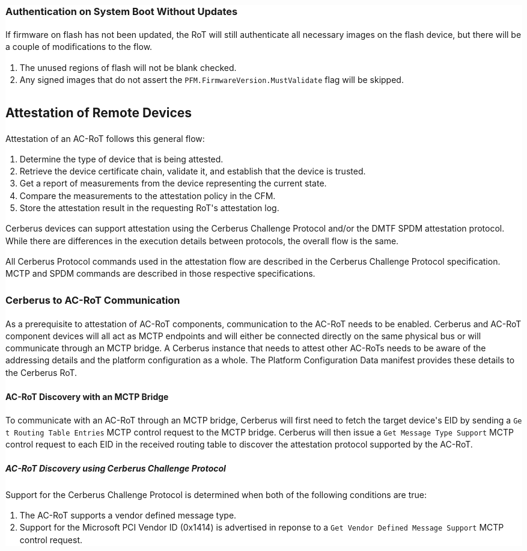 ### Authentication on System Boot Without Updates

If firmware on flash has not been updated, the RoT will still authenticate all
necessary images on the flash device, but there will be a couple of
modifications to the flow.

1. The unused regions of flash will not be blank checked.
2. Any signed images that do not assert the `PFM.FirmwareVersion.MustValidate`
   flag will be skipped.

## Attestation of Remote Devices

Attestation of an AC-RoT follows this general flow:

1. Determine the type of device that is being attested.
2. Retrieve the device certificate chain, validate it, and establish that the
   device is trusted.
3. Get a report of measurements from the device representing the current state.
4. Compare the measurements to the attestation policy in the CFM.
5. Store the attestation result in the requesting RoT's attestation log.

Cerberus devices can support attestation using the Cerberus Challenge Protocol
and/or the DMTF SPDM attestation protocol.  While there are differences in the
execution details between protocols, the overall flow is the same.

All Cerberus Protocol commands used in the attestation flow are described in the
Cerberus Challenge Protocol specification.  MCTP and SPDM commands are described
in those respective specifications.

### Cerberus to AC-RoT Communication

As a prerequisite to attestation of AC-RoT components, communication to the
AC-RoT needs to be enabled.  Cerberus and AC-RoT component devices will all act
as MCTP endpoints and will either be connected directly on the same physical bus
or will communicate through an MCTP bridge.  A Cerberus instance that needs to
attest other AC-RoTs needs to be aware of the addressing details and the
platform configuration as a whole.  The Platform Configuration Data manifest
provides these details to the Cerberus RoT.

#### AC-RoT Discovery with an MCTP Bridge

To communicate with an AC-RoT through an MCTP bridge, Cerberus will first need
to fetch the target device's EID by sending a `Get Routing Table Entries` MCTP
control request to the MCTP bridge.  Cerberus will then issue a
`Get Message Type Support` MCTP control request to each EID in the received
routing table to discover the attestation protocol supported by the AC-RoT.

##### AC-RoT Discovery using Cerberus Challenge Protocol

Support for the Cerberus Challenge Protocol is determined when both of the
following conditions are true:

1. The AC-RoT supports a vendor defined message type.
2. Support for the Microsoft PCI Vendor ID (0x1414) is advertised in reponse to
   a `Get Vendor Defined Message Support` MCTP control request.

